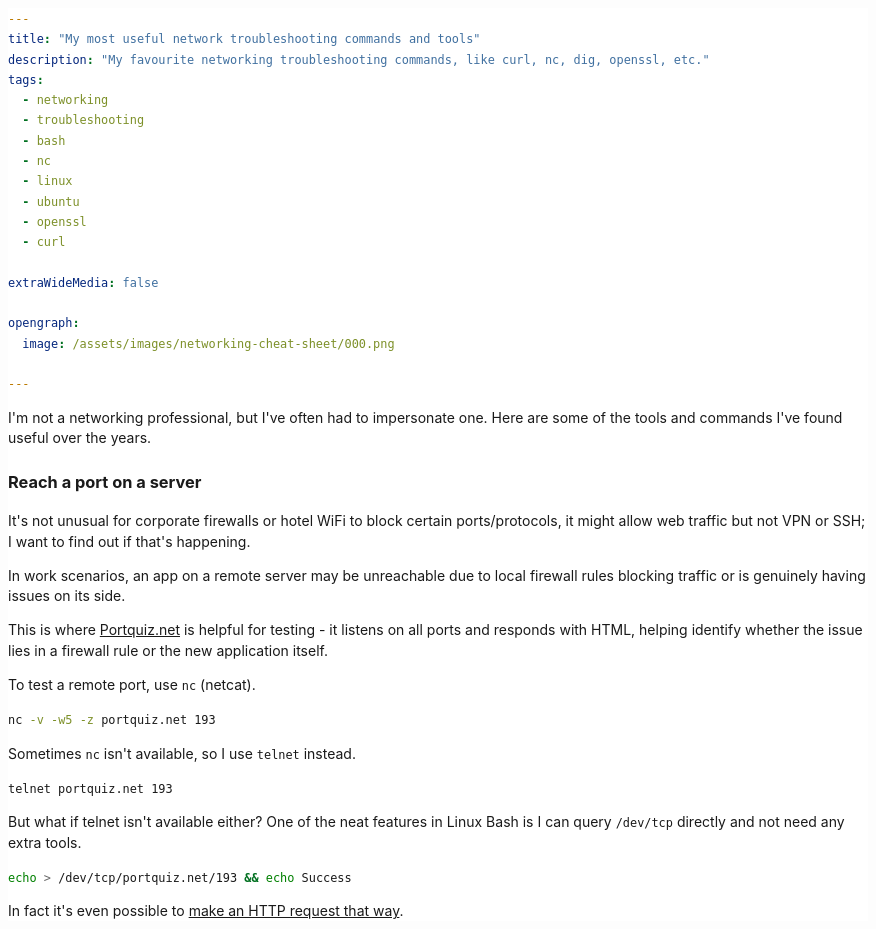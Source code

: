 ```yaml
---
title: "My most useful network troubleshooting commands and tools"
description: "My favourite networking troubleshooting commands, like curl, nc, dig, openssl, etc."
tags:
  - networking
  - troubleshooting
  - bash
  - nc
  - linux
  - ubuntu
  - openssl
  - curl

extraWideMedia: false

opengraph:
  image: /assets/images/networking-cheat-sheet/000.png

---
```


I'm not a networking professional, but I've often had to impersonate one. Here are some of the tools and commands I've found useful over the years.  

### Reach a port on a server

It's not unusual for corporate firewalls or hotel WiFi to block certain ports/protocols, it might allow web traffic but not VPN or SSH; I want to find out if that's happening. 

In work scenarios, an app on a remote server may be unreachable due to local firewall rules blocking traffic or is genuinely having issues on its side. 

This is where [Portquiz.net](http://portquiz.net/) is helpful for testing - it listens on all ports and responds with HTML, helping identify whether the issue lies in a firewall rule or the new application itself.

To test a remote port, use `nc` (netcat). 

```bash 
nc -v -w5 -z portquiz.net 193
```

Sometimes `nc` isn't available, so I use `telnet` instead. 

```bash
telnet portquiz.net 193
```

But what if telnet isn't available either? One of the neat features in Linux Bash is I can query `/dev/tcp` directly and not need any extra tools. 

```bash
echo > /dev/tcp/portquiz.net/193 && echo Success
```

In fact it's even possible to [make an HTTP request that way](https://unix.stackexchange.com/a/83927).
